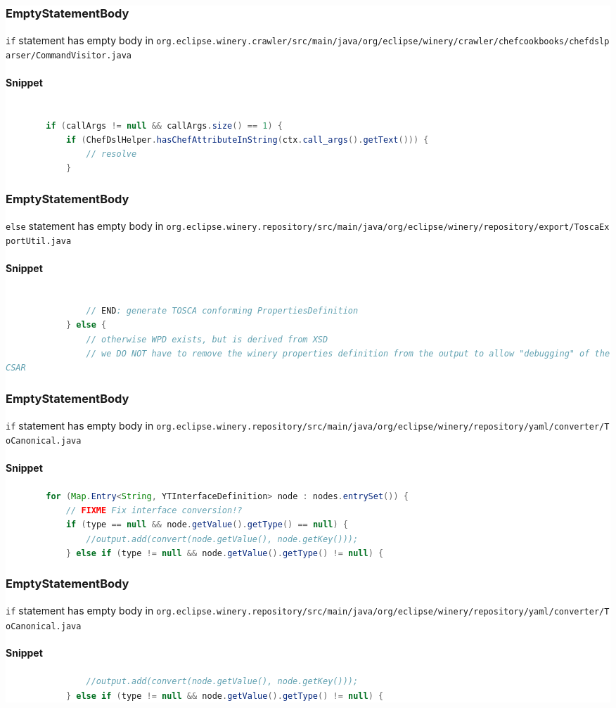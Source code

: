 ### EmptyStatementBody
`if` statement has empty body
in `org.eclipse.winery.crawler/src/main/java/org/eclipse/winery/crawler/chefcookbooks/chefdslparser/CommandVisitor.java`
#### Snippet
```java

        if (callArgs != null && callArgs.size() == 1) {
            if (ChefDslHelper.hasChefAttributeInString(ctx.call_args().getText())) {
                // resolve
            }
```

### EmptyStatementBody
`else` statement has empty body
in `org.eclipse.winery.repository/src/main/java/org/eclipse/winery/repository/export/ToscaExportUtil.java`
#### Snippet
```java

                // END: generate TOSCA conforming PropertiesDefinition
            } else {
                // otherwise WPD exists, but is derived from XSD
                // we DO NOT have to remove the winery properties definition from the output to allow "debugging" of the CSAR
```

### EmptyStatementBody
`if` statement has empty body
in `org.eclipse.winery.repository/src/main/java/org/eclipse/winery/repository/yaml/converter/ToCanonical.java`
#### Snippet
```java
        for (Map.Entry<String, YTInterfaceDefinition> node : nodes.entrySet()) {
            // FIXME Fix interface conversion!?
            if (type == null && node.getValue().getType() == null) {
                //output.add(convert(node.getValue(), node.getKey()));
            } else if (type != null && node.getValue().getType() != null) {
```

### EmptyStatementBody
`if` statement has empty body
in `org.eclipse.winery.repository/src/main/java/org/eclipse/winery/repository/yaml/converter/ToCanonical.java`
#### Snippet
```java
                //output.add(convert(node.getValue(), node.getKey()));
            } else if (type != null && node.getValue().getType() != null) {
